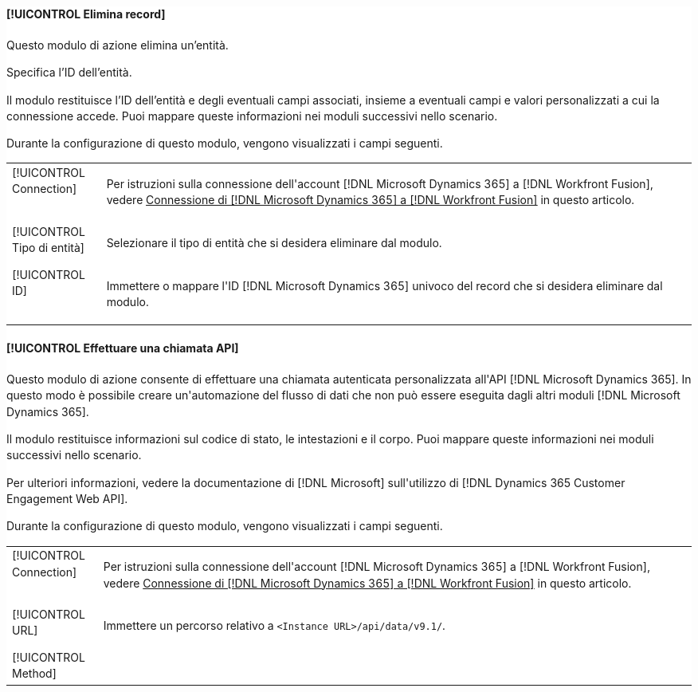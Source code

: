 #### [!UICONTROL Elimina record]

Questo modulo di azione elimina un’entità.

Specifica l’ID dell’entità.

Il modulo restituisce l’ID dell’entità e degli eventuali campi associati, insieme a eventuali campi e valori personalizzati a cui la connessione accede. Puoi mappare queste informazioni nei moduli successivi nello scenario.

Durante la configurazione di questo modulo, vengono visualizzati i campi seguenti.

<table style="table-layout:auto"> 
 <col> 
 <col> 
 <tbody> 
  <tr> 
   <td role="rowheader">[!UICONTROL Connection]</td> 
  <td> <p>Per istruzioni sulla connessione dell'account [!DNL Microsoft Dynamics 365] a [!DNL Workfront Fusion], vedere <a href="#connect-microsoft-dynamics-365-to-workfront-fusion" class="MCXref xref">Connessione di [!DNL Microsoft Dynamics 365] a [!DNL Workfront Fusion]</a> in questo articolo. </p> </td> 
  </tr> 
  <tr> 
   <td role="rowheader">[!UICONTROL Tipo di entità]</td> 
   <td> <p>Selezionare il tipo di entità che si desidera eliminare dal modulo.</p> </td> 
  </tr> 
  <tr> 
   <td role="rowheader">[!UICONTROL ID]</td> 
   <td> <p>Immettere o mappare l'ID [!DNL Microsoft Dynamics 365] univoco del record che si desidera eliminare dal modulo.</p> </td> 
  </tr> 
 </tbody> 
</table>

#### [!UICONTROL Effettuare una chiamata API]

Questo modulo di azione consente di effettuare una chiamata autenticata personalizzata all&#39;API [!DNL Microsoft Dynamics 365]. In questo modo è possibile creare un&#39;automazione del flusso di dati che non può essere eseguita dagli altri moduli [!DNL Microsoft Dynamics 365].

Il modulo restituisce informazioni sul codice di stato, le intestazioni e il corpo. Puoi mappare queste informazioni nei moduli successivi nello scenario.

Per ulteriori informazioni, vedere la documentazione di [!DNL Microsoft] sull&#39;utilizzo di [!DNL Dynamics 365 Customer Engagement Web API].

Durante la configurazione di questo modulo, vengono visualizzati i campi seguenti.

<table style="table-layout:auto"> 
 <col> 
 <col> 
 <tbody> 
  <tr> 
   <td role="rowheader">[!UICONTROL Connection]</td> 
  <td> <p>Per istruzioni sulla connessione dell'account [!DNL Microsoft Dynamics 365] a [!DNL Workfront Fusion], vedere <a href="#connect-microsoft-dynamics-365-to-workfront-fusion" class="MCXref xref">Connessione di [!DNL Microsoft Dynamics 365] a [!DNL Workfront Fusion]</a> in questo articolo. </p> </td> 
  </tr> 
  <tr> 
   <td role="rowheader">[!UICONTROL URL]</td> 
   <td> <p>Immettere un percorso relativo a <code>&lt;Instance URL>/api/data/v9.1/</code>.</p> </td> 
  </tr> 
  <tr> 
   <td role="rowheader">[!UICONTROL Method]</td> 